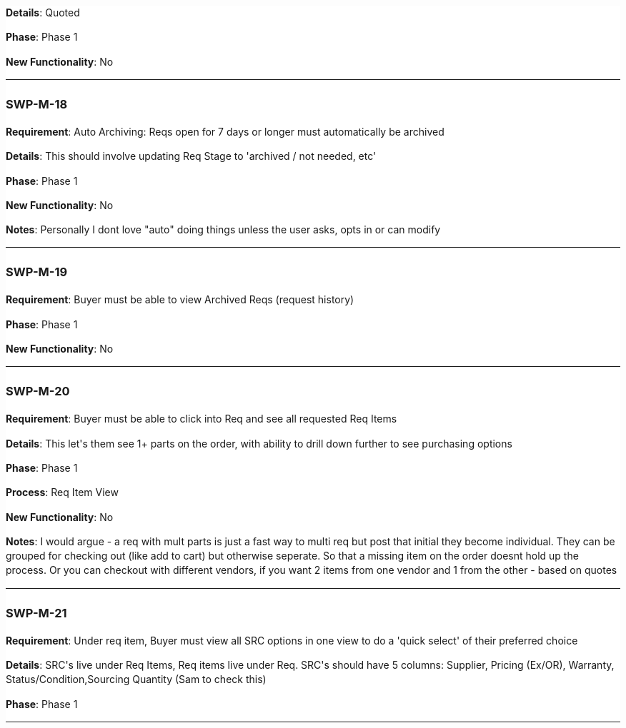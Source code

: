 **Details**: Quoted

**Phase**: Phase 1

**New Functionality**: No

---

### SWP-M-18
**Requirement**: Auto Archiving: Reqs open for 7 days or longer must automatically be archived

**Details**: This should involve updating Req Stage to 'archived / not needed, etc'

**Phase**: Phase 1

**New Functionality**: No

**Notes**: Personally I dont love "auto" doing things unless the user asks, opts in or can modify

---

### SWP-M-19
**Requirement**: Buyer must be able to view Archived Reqs (request history)

**Phase**: Phase 1

**New Functionality**: No

---

### SWP-M-20
**Requirement**: Buyer must be able to click into Req and see all requested Req Items

**Details**: This let's them see 1+ parts on the order, with ability to drill down further to see purchasing options

**Phase**: Phase 1

**Process**: Req Item View

**New Functionality**: No

**Notes**: I would argue - a req with mult parts is just a fast way to multi req but post that initial they become individual. They can be grouped for checking out (like add to cart) but otherwise seperate. So that a missing item on the order doesnt hold up the process. Or you can checkout with different vendors, if you want 2 items from one vendor and 1 from the other - based on quotes

---

### SWP-M-21
**Requirement**: Under req item, Buyer must view all SRC options in one view to do a 'quick select' of their preferred choice

**Details**: SRC's live under Req Items, Req items live under Req. SRC's should have 5 columns: Supplier, Pricing (Ex/OR), Warranty, Status/Condition,Sourcing Quantity (Sam to check this)

**Phase**: Phase 1

---